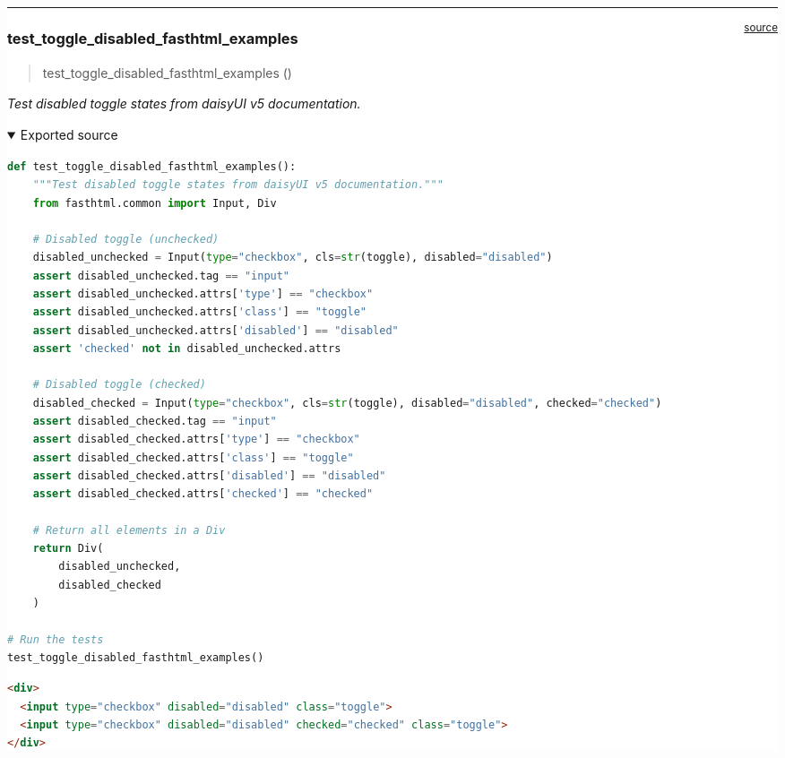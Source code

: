 ------------------------------------------------------------------------

<a
href="https://github.com/cj-mills/cjm-fasthtml-daisyui/blob/main/cjm_fasthtml_daisyui/components/data_input/toggle.py#L259"
target="_blank" style="float:right; font-size:smaller">source</a>

### test_toggle_disabled_fasthtml_examples

>  test_toggle_disabled_fasthtml_examples ()

*Test disabled toggle states from daisyUI v5 documentation.*

<details open class="code-fold">
<summary>Exported source</summary>

``` python
def test_toggle_disabled_fasthtml_examples():
    """Test disabled toggle states from daisyUI v5 documentation."""
    from fasthtml.common import Input, Div
    
    # Disabled toggle (unchecked)
    disabled_unchecked = Input(type="checkbox", cls=str(toggle), disabled="disabled")
    assert disabled_unchecked.tag == "input"
    assert disabled_unchecked.attrs['type'] == "checkbox"
    assert disabled_unchecked.attrs['class'] == "toggle"
    assert disabled_unchecked.attrs['disabled'] == "disabled"
    assert 'checked' not in disabled_unchecked.attrs
    
    # Disabled toggle (checked)
    disabled_checked = Input(type="checkbox", cls=str(toggle), disabled="disabled", checked="checked")
    assert disabled_checked.tag == "input"
    assert disabled_checked.attrs['type'] == "checkbox"
    assert disabled_checked.attrs['class'] == "toggle"
    assert disabled_checked.attrs['disabled'] == "disabled"
    assert disabled_checked.attrs['checked'] == "checked"
    
    # Return all elements in a Div
    return Div(
        disabled_unchecked,
        disabled_checked
    )

# Run the tests
test_toggle_disabled_fasthtml_examples()
```

</details>

``` html
<div>
  <input type="checkbox" disabled="disabled" class="toggle">
  <input type="checkbox" disabled="disabled" checked="checked" class="toggle">
</div>
```
